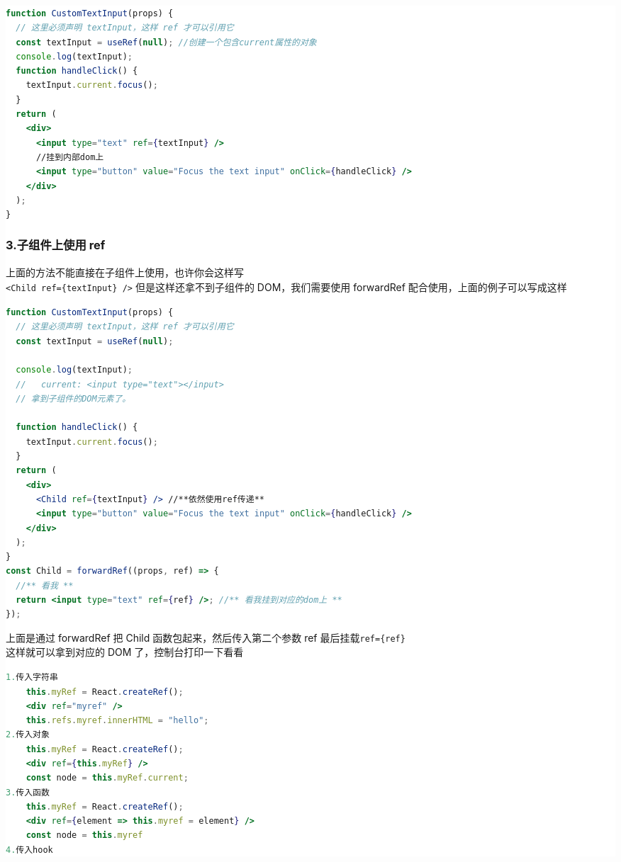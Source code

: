 ```jsx
function CustomTextInput(props) {
  // 这里必须声明 textInput，这样 ref 才可以引用它
  const textInput = useRef(null); //创建一个包含current属性的对象
  console.log(textInput);
  function handleClick() {
    textInput.current.focus();
  }
  return (
    <div>
      <input type="text" ref={textInput} />
      //挂到内部dom上
      <input type="button" value="Focus the text input" onClick={handleClick} />
    </div>
  );
}
```

### 3.子组件上使用 ref

上面的方法不能直接在子组件上使用，也许你会这样写  
`<Child ref={textInput} />`
但是这样还拿不到子组件的 DOM，我们需要使用 forwardRef 配合使用，上面的例子可以写成这样

```jsx
function CustomTextInput(props) {
  // 这里必须声明 textInput，这样 ref 才可以引用它
  const textInput = useRef(null);

  console.log(textInput);
  //   current: <input type="text"></input>
  // 拿到子组件的DOM元素了。

  function handleClick() {
    textInput.current.focus();
  }
  return (
    <div>
      <Child ref={textInput} /> //**依然使用ref传递**
      <input type="button" value="Focus the text input" onClick={handleClick} />
    </div>
  );
}
const Child = forwardRef((props, ref) => {
  //** 看我 **
  return <input type="text" ref={ref} />; //** 看我挂到对应的dom上 **
});
```

上面是通过 forwardRef 把 Child 函数包起来，然后传入第二个参数 ref 最后挂载`ref={ref}`  
这样就可以拿到对应的 DOM 了，控制台打印一下看看

```jsx
1.传入字符串
    this.myRef = React.createRef();
    <div ref="myref" />
    this.refs.myref.innerHTML = "hello";
2.传入对象
    this.myRef = React.createRef();
    <div ref={this.myRef} />
    const node = this.myRef.current;
3.传入函数
    this.myRef = React.createRef();
    <div ref={element => this.myref = element} />
    const node = this.myref
4.传入hook
```